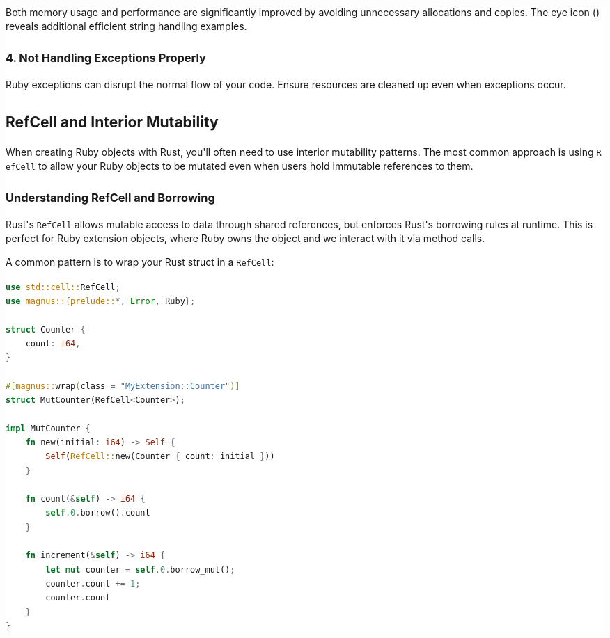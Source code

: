```rust,hidelines=#
```

<div class="tip">

Both memory usage and performance are significantly improved by avoiding unnecessary allocations and copies. The eye icon (<i class="fa fa-eye"></i>) reveals additional efficient string handling examples.

</div>

### 4. Not Handling Exceptions Properly

Ruby exceptions can disrupt the normal flow of your code. Ensure resources are cleaned up even when exceptions occur.

## RefCell and Interior Mutability

When creating Ruby objects with Rust, you'll often need to use interior mutability patterns. The most common approach is using `RefCell` to allow your Ruby objects to be mutated even when users hold immutable references to them.

### Understanding RefCell and Borrowing

Rust's `RefCell` allows mutable access to data through shared references, but enforces Rust's borrowing rules at runtime. This is perfect for Ruby extension objects, where Ruby owns the object and we interact with it via method calls.

A common pattern is to wrap your Rust struct in a `RefCell`:

```rust
use std::cell::RefCell;
use magnus::{prelude::*, Error, Ruby};

struct Counter {
    count: i64,
}

#[magnus::wrap(class = "MyExtension::Counter")]
struct MutCounter(RefCell<Counter>);

impl MutCounter {
    fn new(initial: i64) -> Self {
        Self(RefCell::new(Counter { count: initial }))
    }
    
    fn count(&self) -> i64 {
        self.0.borrow().count
    }
    
    fn increment(&self) -> i64 {
        let mut counter = self.0.borrow_mut();
        counter.count += 1;
        counter.count
    }
}
```
